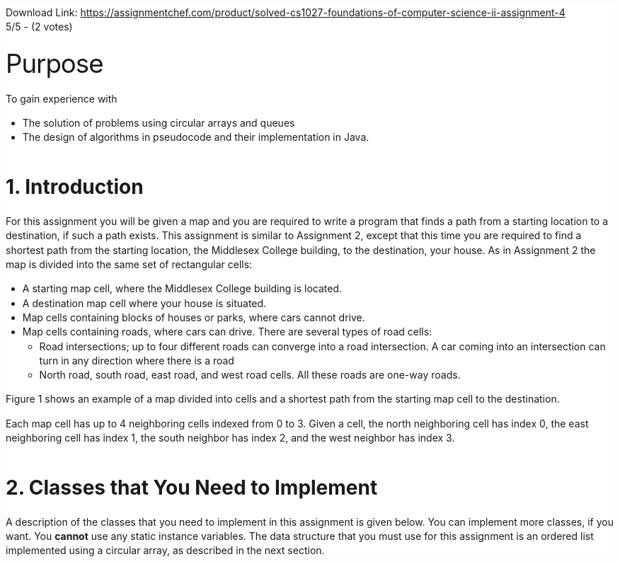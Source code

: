 Download Link: https://assignmentchef.com/product/solved-cs1027-foundations-of-computer-science-ii-assignment-4
<br>
5/5 - (2 votes)

<span style="font-size: 2.61792em; letter-spacing: -1px; font-family: -apple-system, BlinkMacSystemFont, 'Segoe UI', Roboto, Oxygen-Sans, Ubuntu, Cantarell, 'Helvetica Neue', sans-serif;">Purpose</span>

To gain experience with

<ul>

 <li>The solution of problems using circular arrays and queues</li>

 <li>The design of algorithms in pseudocode and their implementation in Java.</li>

</ul>




<h1>1. Introduction</h1>

For this assignment you will be given a map and you are required to write a program that finds a path from a starting location to a destination, if such a path exists. This assignment is similar to Assignment 2, except that this time you are required to find a shortest path from the starting location, the Middlesex College building, to the destination, your house. As in Assignment 2 the map is divided into the same set of rectangular cells:

<ul>

 <li>A starting map cell, where the Middlesex College building is located.</li>

 <li>A destination map cell where your house is situated.</li>

 <li>Map cells containing blocks of houses or parks, where cars cannot drive.</li>

 <li>Map cells containing roads, where cars can drive. There are several types of road cells:

  <ul>

   <li>Road intersections; up to four different roads can converge into a road intersection. A car coming into an intersection can turn in any direction where there is a road</li>

   <li>North road, south road, east road, and west road cells. All these roads are one-way roads.</li>

  </ul></li>

</ul>

Figure 1 shows an example of a map divided into cells and a shortest path from the starting map cell to the destination.

Each map cell has up to 4 neighboring cells indexed from 0 to 3. Given a cell, the north neighboring cell has index 0, the east neighboring cell has index 1, the south neighbor has index 2, and the west neighbor has index 3.

<h1>2. Classes that You Need to Implement</h1>

A description of the classes that you need to implement in this assignment is given below. You can implement more classes, if you want. You <strong>cannot</strong> use any static instance variables. The data structure that you must use for this assignment is an ordered list implemented using a circular array, as described in the next section.
